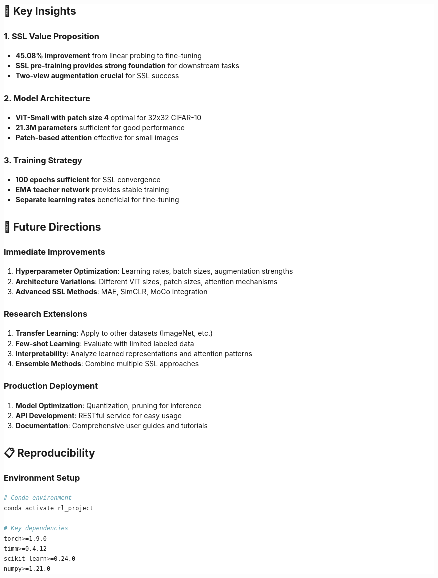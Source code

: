 ## 🎯 Key Insights

### 1. SSL Value Proposition
- **45.08% improvement** from linear probing to fine-tuning
- **SSL pre-training provides strong foundation** for downstream tasks
- **Two-view augmentation crucial** for SSL success

### 2. Model Architecture
- **ViT-Small with patch size 4** optimal for 32x32 CIFAR-10
- **21.3M parameters** sufficient for good performance
- **Patch-based attention** effective for small images

### 3. Training Strategy
- **100 epochs sufficient** for SSL convergence
- **EMA teacher network** provides stable training
- **Separate learning rates** beneficial for fine-tuning

## 🔮 Future Directions

### Immediate Improvements
1. **Hyperparameter Optimization**: Learning rates, batch sizes, augmentation strengths
2. **Architecture Variations**: Different ViT sizes, patch sizes, attention mechanisms
3. **Advanced SSL Methods**: MAE, SimCLR, MoCo integration

### Research Extensions
1. **Transfer Learning**: Apply to other datasets (ImageNet, etc.)
2. **Few-shot Learning**: Evaluate with limited labeled data
3. **Interpretability**: Analyze learned representations and attention patterns
4. **Ensemble Methods**: Combine multiple SSL approaches

### Production Deployment
1. **Model Optimization**: Quantization, pruning for inference
2. **API Development**: RESTful service for easy usage
3. **Documentation**: Comprehensive user guides and tutorials

## 📋 Reproducibility

### Environment Setup
```bash
# Conda environment
conda activate rl_project

# Key dependencies
torch>=1.9.0
timm>=0.4.12
scikit-learn>=0.24.0
numpy>=1.21.0
```
